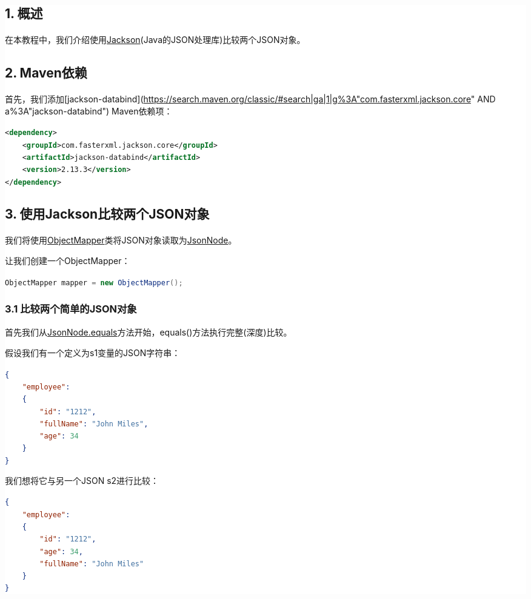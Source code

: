 ## 1. 概述

在本教程中，我们介绍使用[Jackson](https://www.baeldung.com/jackson)(Java的JSON处理库)比较两个JSON对象。

## 2. Maven依赖

首先，我们添加[jackson-databind](https://search.maven.org/classic/#search|ga|1|g%3A"com.fasterxml.jackson.core" AND a%3A"jackson-databind") Maven依赖项：

```xml
<dependency>
    <groupId>com.fasterxml.jackson.core</groupId>
    <artifactId>jackson-databind</artifactId>
    <version>2.13.3</version>
</dependency>
```

## 3. 使用Jackson比较两个JSON对象

我们将使用[ObjectMapper](https://static.javadoc.io/com.fasterxml.jackson.core/jackson-databind/2.9.8/com/fasterxml/jackson/databind/ObjectMapper.html)类将JSON对象读取为[JsonNode](https://static.javadoc.io/com.fasterxml.jackson.core/jackson-databind/2.9.8/com/fasterxml/jackson/databind/JsonNode.html)。

让我们创建一个ObjectMapper：

```java
ObjectMapper mapper = new ObjectMapper();
```

### 3.1 比较两个简单的JSON对象

首先我们从[JsonNode.equals](https://static.javadoc.io/com.fasterxml.jackson.core/jackson-databind/2.9.8/com/fasterxml/jackson/databind/JsonNode.html#equals-java.lang.Object-)方法开始，equals()方法执行完整(深度)比较。

假设我们有一个定义为s1变量的JSON字符串：

```json
{
    "employee":
    {
        "id": "1212",
        "fullName": "John Miles",
        "age": 34
    }
}
```

我们想将它与另一个JSON s2进行比较：

```json
{   
    "employee":
    {
        "id": "1212",
        "age": 34,
        "fullName": "John Miles"
    }
}
```
